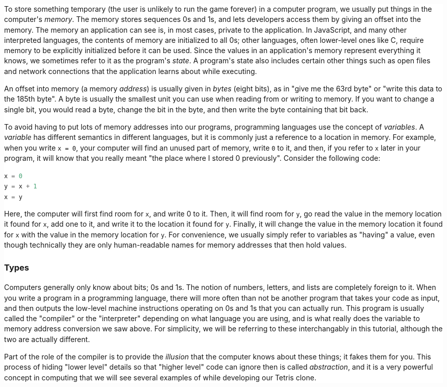 To store something temporary (the user is unlikely to run the game forever) in
a computer program, we usually put things in the computer's *memory*. The
memory stores sequences 0s and 1s, and lets developers access them by giving an
offset into the memory. The memory an application can see is, in most cases,
private to the application. In JavaScript, and many other interpreted
languages, the contents of memory are initialized to all 0s; other
languages, often lower-level ones like C, require memory to be
explicitly initialized before it can be used. Since the values in an
application's memory represent everything it knows, we sometimes refer
to it as the program's *state*. A program's state also includes certain
other things such as open files and network connections that the
application learns about while executing.

An offset into memory (a memory *address*) is usually given in *bytes* (eight
bits), as in "give me the 63rd byte" or "write this data to the 185th byte". A
byte is usually the smallest unit you can use when reading from or writing to
memory. If you want to change a single bit, you would read a byte, change the
bit in the byte, and then write the byte containing that bit back.

To avoid having to put lots of memory addresses into our programs, programming
languages use the concept of *variables*. A *variable* has different semantics
in different languages, but it is commonly just a reference to a location in
memory. For example, when you write `x = 0`, your computer will find an unused
part of memory, write `0` to it, and then, if you refer to `x` later in your
program, it will know that you really meant "the place where I stored 0
previously". Consider the following code:

```javascript
x = 0
y = x + 1
x = y
```

Here, the computer will first find room for `x`, and write 0 to it. Then, it
will find room for `y`, go read the value in the memory location it found for
`x`, add one to it, and write it to the location it found for `y`. Finally, it
will change the value in the memory location it found for `x` with the value in
the memory location for `y`. For convenience, we usually simply refer to
variables as "having" a value, even though technically they are only
human-readable names for memory addresses that then hold values.

### Types

Computers generally only know about bits; 0s and 1s. The notion of numbers,
letters, and lists are completely foreign to it. When you write a program in a
programming language, there will more often than not be another program that
takes your code as input, and then outputs the low-level machine instructions
operating on 0s and 1s that you can actually run. This program is usually
called the "compiler" or the "interpreter" depending on what language you are
using, and is what really does the variable to memory address conversion we saw
above. For simplicity, we will be referring to these interchangably in this
tutorial, although the two are actually different.

Part of the role of the compiler is to provide the *illusion* that the computer
knows about these things; it fakes them for you. This process of hiding "lower
level" details so that "higher level" code can ignore then is called
*abstraction*, and it is a very powerful concept in computing that we will see
several examples of while developing our Tetris clone.
